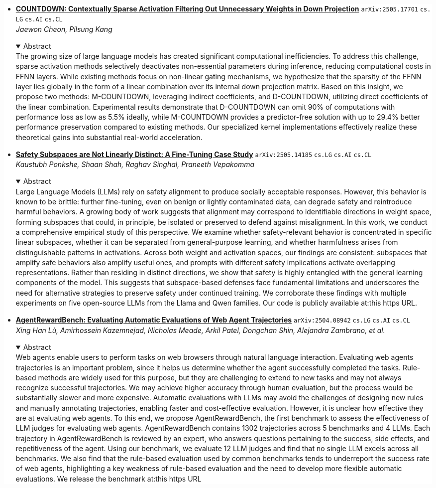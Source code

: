 - **[COUNTDOWN: Contextually Sparse Activation Filtering Out Unnecessary Weights in Down Projection](https://arxiv.org/abs/2505.17701)**  `arXiv:2505.17701`  `cs.LG` `cs.AI` `cs.CL`  
  _Jaewon Cheon, Pilsung Kang_
  <details open><summary>Abstract</summary>
  The growing size of large language models has created significant computational inefficiencies. To address this challenge, sparse activation methods selectively deactivates non-essential parameters during inference, reducing computational costs in FFNN layers. While existing methods focus on non-linear gating mechanisms, we hypothesize that the sparsity of the FFNN layer lies globally in the form of a linear combination over its internal down projection matrix. Based on this insight, we propose two methods: M-COUNTDOWN, leveraging indirect coefficients, and D-COUNTDOWN, utilizing direct coefficients of the linear combination. Experimental results demonstrate that D-COUNTDOWN can omit 90% of computations with performance loss as low as 5.5% ideally, while M-COUNTDOWN provides a predictor-free solution with up to 29.4% better performance preservation compared to existing methods. Our specialized kernel implementations effectively realize these theoretical gains into substantial real-world acceleration.
  </details>

- **[Safety Subspaces are Not Linearly Distinct: A Fine-Tuning Case Study](https://arxiv.org/abs/2505.14185)**  `arXiv:2505.14185`  `cs.LG` `cs.AI` `cs.CL`  
  _Kaustubh Ponkshe, Shaan Shah, Raghav Singhal, Praneeth Vepakomma_
  <details open><summary>Abstract</summary>
  Large Language Models (LLMs) rely on safety alignment to produce socially acceptable responses. However, this behavior is known to be brittle: further fine-tuning, even on benign or lightly contaminated data, can degrade safety and reintroduce harmful behaviors. A growing body of work suggests that alignment may correspond to identifiable directions in weight space, forming subspaces that could, in principle, be isolated or preserved to defend against misalignment. In this work, we conduct a comprehensive empirical study of this perspective. We examine whether safety-relevant behavior is concentrated in specific linear subspaces, whether it can be separated from general-purpose learning, and whether harmfulness arises from distinguishable patterns in activations. Across both weight and activation spaces, our findings are consistent: subspaces that amplify safe behaviors also amplify useful ones, and prompts with different safety implications activate overlapping representations. Rather than residing in distinct directions, we show that safety is highly entangled with the general learning components of the model. This suggests that subspace-based defenses face fundamental limitations and underscores the need for alternative strategies to preserve safety under continued training. We corroborate these findings with multiple experiments on five open-source LLMs from the Llama and Qwen families. Our code is publicly available at:this https URL.
  </details>

- **[AgentRewardBench: Evaluating Automatic Evaluations of Web Agent Trajectories](https://arxiv.org/abs/2504.08942)**  `arXiv:2504.08942`  `cs.LG` `cs.AI` `cs.CL`  
  _Xing Han Lù, Amirhossein Kazemnejad, Nicholas Meade, Arkil Patel, Dongchan Shin, Alejandra Zambrano, et al._
  <details open><summary>Abstract</summary>
  Web agents enable users to perform tasks on web browsers through natural language interaction. Evaluating web agents trajectories is an important problem, since it helps us determine whether the agent successfully completed the tasks. Rule-based methods are widely used for this purpose, but they are challenging to extend to new tasks and may not always recognize successful trajectories. We may achieve higher accuracy through human evaluation, but the process would be substantially slower and more expensive. Automatic evaluations with LLMs may avoid the challenges of designing new rules and manually annotating trajectories, enabling faster and cost-effective evaluation. However, it is unclear how effective they are at evaluating web agents. To this end, we propose AgentRewardBench, the first benchmark to assess the effectiveness of LLM judges for evaluating web agents. AgentRewardBench contains 1302 trajectories across 5 benchmarks and 4 LLMs. Each trajectory in AgentRewardBench is reviewed by an expert, who answers questions pertaining to the success, side effects, and repetitiveness of the agent. Using our benchmark, we evaluate 12 LLM judges and find that no single LLM excels across all benchmarks. We also find that the rule-based evaluation used by common benchmarks tends to underreport the success rate of web agents, highlighting a key weakness of rule-based evaluation and the need to develop more flexible automatic evaluations. We release the benchmark at:this https URL
  </details>
